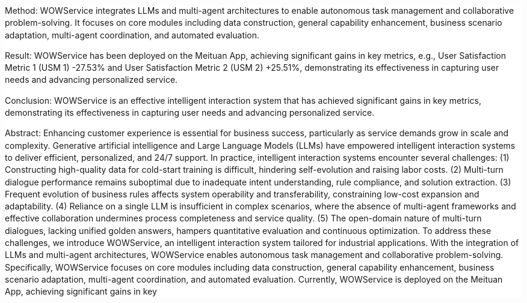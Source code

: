 Method: WOWService integrates LLMs and multi-agent architectures to enable autonomous task management and collaborative problem-solving. It focuses on core modules including data construction, general capability enhancement, business scenario adaptation, multi-agent coordination, and automated evaluation.

Result: WOWService has been deployed on the Meituan App, achieving significant gains in key metrics, e.g., User Satisfaction Metric 1 (USM 1) -27.53% and User Satisfaction Metric 2 (USM 2) +25.51%, demonstrating its effectiveness in capturing user needs and advancing personalized service.

Conclusion: WOWService is an effective intelligent interaction system that has achieved significant gains in key metrics, demonstrating its effectiveness in capturing user needs and advancing personalized service.

Abstract: Enhancing customer experience is essential for business success, particularly
as service demands grow in scale and complexity. Generative artificial
intelligence and Large Language Models (LLMs) have empowered intelligent
interaction systems to deliver efficient, personalized, and 24/7 support. In
practice, intelligent interaction systems encounter several challenges: (1)
Constructing high-quality data for cold-start training is difficult, hindering
self-evolution and raising labor costs. (2) Multi-turn dialogue performance
remains suboptimal due to inadequate intent understanding, rule compliance, and
solution extraction. (3) Frequent evolution of business rules affects system
operability and transferability, constraining low-cost expansion and
adaptability. (4) Reliance on a single LLM is insufficient in complex
scenarios, where the absence of multi-agent frameworks and effective
collaboration undermines process completeness and service quality. (5) The
open-domain nature of multi-turn dialogues, lacking unified golden answers,
hampers quantitative evaluation and continuous optimization. To address these
challenges, we introduce WOWService, an intelligent interaction system tailored
for industrial applications. With the integration of LLMs and multi-agent
architectures, WOWService enables autonomous task management and collaborative
problem-solving. Specifically, WOWService focuses on core modules including
data construction, general capability enhancement, business scenario
adaptation, multi-agent coordination, and automated evaluation. Currently,
WOWService is deployed on the Meituan App, achieving significant gains in key
